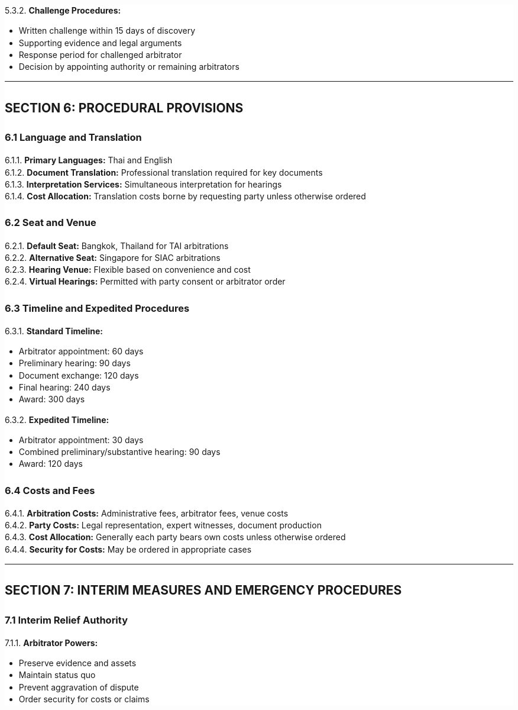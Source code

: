 5.3.2. **Challenge Procedures:**
   - Written challenge within 15 days of discovery
   - Supporting evidence and legal arguments
   - Response period for challenged arbitrator
   - Decision by appointing authority or remaining arbitrators

---

## SECTION 6: PROCEDURAL PROVISIONS

### 6.1 Language and Translation
6.1.1. **Primary Languages:** Thai and English  
6.1.2. **Document Translation:** Professional translation required for key documents  
6.1.3. **Interpretation Services:** Simultaneous interpretation for hearings  
6.1.4. **Cost Allocation:** Translation costs borne by requesting party unless otherwise ordered

### 6.2 Seat and Venue
6.2.1. **Default Seat:** Bangkok, Thailand for TAI arbitrations  
6.2.2. **Alternative Seat:** Singapore for SIAC arbitrations  
6.2.3. **Hearing Venue:** Flexible based on convenience and cost  
6.2.4. **Virtual Hearings:** Permitted with party consent or arbitrator order

### 6.3 Timeline and Expedited Procedures
6.3.1. **Standard Timeline:**
   - Arbitrator appointment: 60 days
   - Preliminary hearing: 90 days
   - Document exchange: 120 days
   - Final hearing: 240 days
   - Award: 300 days

6.3.2. **Expedited Timeline:**
   - Arbitrator appointment: 30 days
   - Combined preliminary/substantive hearing: 90 days
   - Award: 120 days

### 6.4 Costs and Fees
6.4.1. **Arbitration Costs:** Administrative fees, arbitrator fees, venue costs  
6.4.2. **Party Costs:** Legal representation, expert witnesses, document production  
6.4.3. **Cost Allocation:** Generally each party bears own costs unless otherwise ordered  
6.4.4. **Security for Costs:** May be ordered in appropriate cases

---

## SECTION 7: INTERIM MEASURES AND EMERGENCY PROCEDURES

### 7.1 Interim Relief Authority
7.1.1. **Arbitrator Powers:**
   - Preserve evidence and assets
   - Maintain status quo
   - Prevent aggravation of dispute
   - Order security for costs or claims
